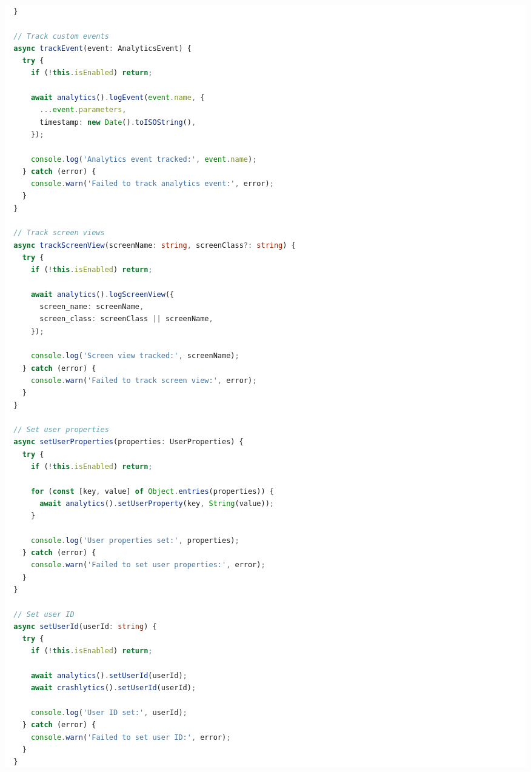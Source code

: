 ```typescript
  }

  // Track custom events
  async trackEvent(event: AnalyticsEvent) {
    try {
      if (!this.isEnabled) return;

      await analytics().logEvent(event.name, {
        ...event.parameters,
        timestamp: new Date().toISOString(),
      });

      console.log('Analytics event tracked:', event.name);
    } catch (error) {
      console.warn('Failed to track analytics event:', error);
    }
  }

  // Track screen views
  async trackScreenView(screenName: string, screenClass?: string) {
    try {
      if (!this.isEnabled) return;

      await analytics().logScreenView({
        screen_name: screenName,
        screen_class: screenClass || screenName,
      });

      console.log('Screen view tracked:', screenName);
    } catch (error) {
      console.warn('Failed to track screen view:', error);
    }
  }

  // Set user properties
  async setUserProperties(properties: UserProperties) {
    try {
      if (!this.isEnabled) return;

      for (const [key, value] of Object.entries(properties)) {
        await analytics().setUserProperty(key, String(value));
      }

      console.log('User properties set:', properties);
    } catch (error) {
      console.warn('Failed to set user properties:', error);
    }
  }

  // Set user ID
  async setUserId(userId: string) {
    try {
      if (!this.isEnabled) return;

      await analytics().setUserId(userId);
      await crashlytics().setUserId(userId);

      console.log('User ID set:', userId);
    } catch (error) {
      console.warn('Failed to set user ID:', error);
    }
  }

```